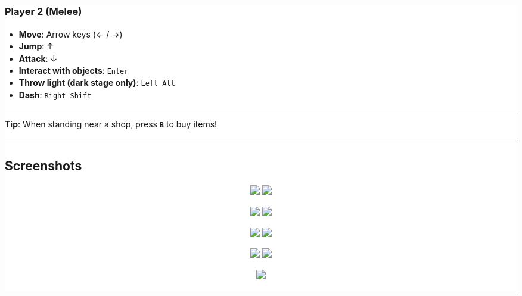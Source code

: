 
###  Player 2 (Melee)

- **Move**: Arrow keys (← / →)  
- **Jump**: ↑  
- **Attack**: ↓  
- **Interact with objects**: `Enter`  
- **Throw light (dark stage only)**: `Left Alt`  
- **Dash**: `Right Shift`  

---

 **Tip**: When standing near a shop, press **`B`** to buy items!

---
## Screenshots

<p align="center">
  <img width="400" src="https://github.com/user-attachments/assets/2ae66c14-686e-4126-8ffe-141b2d137b49" />
  <img width="400" src="https://github.com/user-attachments/assets/c83ed859-9038-43a4-a692-7ec185fa8723" />
</p>
<p align="center">
  <img width="400" src="https://github.com/user-attachments/assets/27dcb74f-a095-4f31-9696-511774938122" />
  <img width="400" src="https://github.com/user-attachments/assets/823c4b76-ab60-4232-a7eb-c6a83292889a" />
</p>
<p align="center">
  <img width="400" src="https://github.com/user-attachments/assets/5a58d728-a039-4b35-aa2f-0f8acbc522d3" />
  <img width="400" src="https://github.com/user-attachments/assets/c43231c3-3497-43e1-9e7d-97769d36aa7a" />
</p>
<p align="center">
  <img width="400" src="https://github.com/user-attachments/assets/9bd8fe4a-8764-4018-9975-52a41fece97b" />
  <img width="400" src="https://github.com/user-attachments/assets/05d8be80-52c3-4f05-b20b-a628f7855388" />
</p>
<p align="center">
  <img width="400" src="https://github.com/user-attachments/assets/e1fd77d4-4500-4268-86a2-292ccab120ba" />
</p>


---

